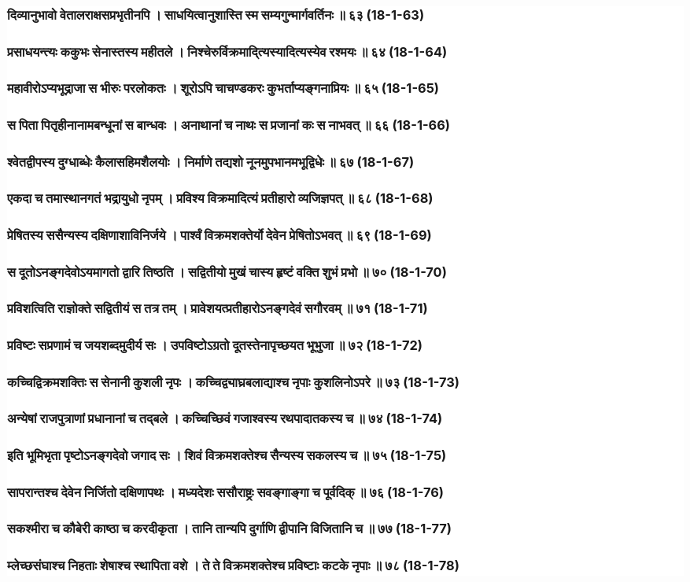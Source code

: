 ### दिव्यानुभावो वेतालराक्षसप्रभृतीनपि । साधयित्वानुशास्ति स्म सम्यगुन्मार्गवर्तिनः ॥ ६३ (18-1-63)

### प्रसाधयन्त्यः ककुभः सेनास्तस्य महीतले । निश्चेरुर्विक्रमाद्त्यिस्यादित्यस्येव रश्मयः ॥ ६४ (18-1-64)

### महावीरोऽप्यभूद्राजा स भीरुः परलोकतः । शूरोऽपि चाचण्डकरः कुभर्ताप्यङ्गनाप्रियः ॥ ६५ (18-1-65)

### स पिता पितृहीनानामबन्धूनां स बान्धवः । अनाथानां च नाथः स प्रजानां कः स नाभवत् ॥ ६६ (18-1-66)

### श्वेतद्वीपस्य दुग्धाब्धेः कैलासहिमशैलयोः । निर्माणे तद्यशो नूनमुपभानमभूद्विधेः ॥ ६७ (18-1-67)

### एकदा च तमास्थानगतं भद्रायुधो नृपम् । प्रविश्य विक्रमादित्यं प्रतीहारो व्यजिज्ञपत् ॥ ६८ (18-1-68)

### प्रेषितस्य ससैन्यस्य दक्षिणाशाविनिर्जये । पार्श्वं विक्रमशक्तेर्यो देवेन प्रेषितोऽभवत् ॥ ६९ (18-1-69)

### स दूतोऽनङ्गदेवोऽयमागतो द्वारि तिष्ठति । सद्वितीयो मुखं चास्य हृष्टं वक्ति शुभं प्रभो ॥ ७० (18-1-70)

### प्रविशत्विति राज्ञोक्ते सद्वितीयं स तत्र तम् । प्रावेशयत्प्रतीहारोऽनङ्गदेवं सगौरवम् ॥ ७१ (18-1-71)

### प्रविष्टः सप्रणामं च जयशब्दमुदीर्य सः । उपविष्टोऽग्रतो दूतस्तेनापृच्छयत भूभुजा ॥ ७२ (18-1-72)

### कच्चिद्विक्रमशक्तिः स सेनानी कुशली नृपः । कच्चिद्व्याघ्रबलाद्याश्च नृपाः कुशलिनोऽपरे ॥ ७३ (18-1-73)

### अन्येषां राजपुत्राणां प्रधानानां च तद्बले । कच्चिच्छिवं गजाश्वस्य रथपादातकस्य च ॥ ७४ (18-1-74)

### इति भूमिभृता पृष्टोऽनङ्गदेवो जगाद सः । शिवं विक्रमशक्तेश्च सैन्यस्य सकलस्य च ॥ ७५ (18-1-75)

### सापरान्तश्च देवेन निर्जितो दक्षिणापथः । मध्यदेशः ससौराष्ट्रः सवङ्गाङ्गा च पूर्वदिक् ॥ ७६ (18-1-76)

### सकश्मीरा च कौबेरी काष्ठा च करदीकृता । तानि तान्यपि दुर्गाणि द्वीपानि विजितानि च ॥ ७७ (18-1-77)

### म्लेच्छसंघाश्च निहताः शेषाश्च स्थापिता वशे । ते ते विक्रमशक्तेश्च प्रविष्टाः कटके नृपाः ॥ ७८ (18-1-78)
